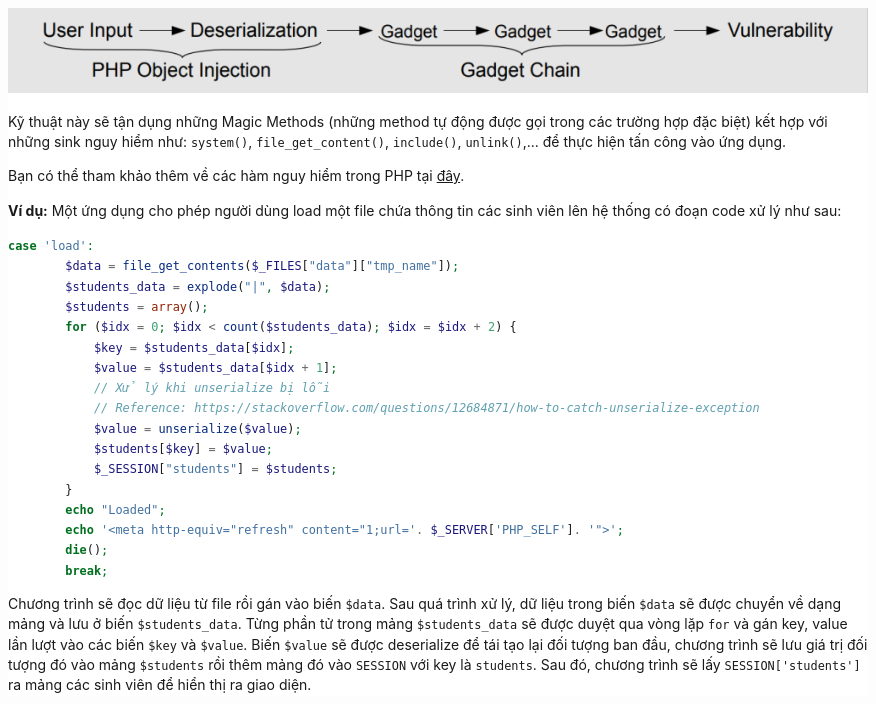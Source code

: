 ![alt text](../assets/images/php-deserialization/php_deserialization_2.2.3.png)

Kỹ thuật này sẽ tận dụng những Magic Methods (những method tự động được gọi trong các trường hợp đặc biệt) kết hợp với những sink nguy hiểm như: `system()`, `file_get_content()`, `include()`, `unlink()`,... để thực hiện tấn công vào ứng dụng.

Bạn có thể tham khảo thêm về các hàm nguy hiểm trong PHP tại [đây](https://gist.github.com/mccabe615/b0907514d34b2de088c4996933ea1720).

**Ví dụ:** Một ứng dụng cho phép người dùng load một file chứa thông tin các sinh viên lên hệ thống có đoạn code xử lý như sau:

```php
case 'load':
        $data = file_get_contents($_FILES["data"]["tmp_name"]);
        $students_data = explode("|", $data);
        $students = array();
        for ($idx = 0; $idx < count($students_data); $idx = $idx + 2) {
            $key = $students_data[$idx];
            $value = $students_data[$idx + 1];
            // Xử lý khi unserialize bị lỗi
            // Reference: https://stackoverflow.com/questions/12684871/how-to-catch-unserialize-exception
            $value = unserialize($value);
            $students[$key] = $value;
            $_SESSION["students"] = $students;
        }
        echo "Loaded";
        echo '<meta http-equiv="refresh" content="1;url='. $_SERVER['PHP_SELF']. '">';
        die();
        break;
```

Chương trình sẽ đọc dữ liệu từ file rồi gán vào biến `$data`. Sau quá trình xử lý, dữ liệu trong biến `$data` sẽ được chuyển về dạng mảng và lưu ở biến `$students_data`. Từng phần tử trong mảng `$students_data` sẽ được duyệt qua vòng lặp `for` và gán key, value lần lượt vào các biến `$key` và `$value`. Biến `$value` sẽ được deserialize để tái tạo lại đối tượng ban đầu, chương trình sẽ lưu giá trị đối tượng đó vào mảng `$students` rồi thêm mảng đó vào `SESSION` với key là `students`. Sau đó, chương trình sẽ lấy `SESSION['students']` ra mảng các sinh viên để hiển thị ra giao diện.
